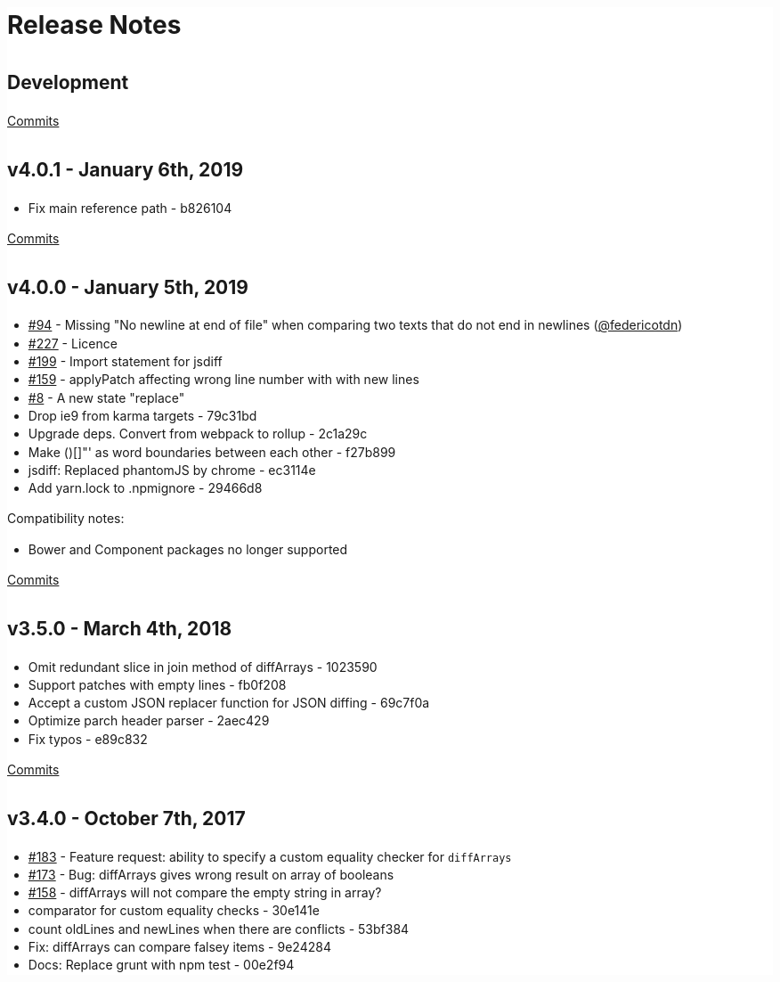# Release Notes

## Development

[Commits](https://github.com/kpdecker/jsdiff/compare/v4.0.1...master)

## v4.0.1 - January 6th, 2019
- Fix main reference path - b826104

[Commits](https://github.com/kpdecker/jsdiff/compare/v4.0.0...v4.0.1)

## v4.0.0 - January 5th, 2019
- [#94](https://github.com/kpdecker/jsdiff/issues/94) - Missing "No newline at end of file" when comparing two texts that do not end in newlines ([@federicotdn](https://api.github.com/users/federicotdn))
- [#227](https://github.com/kpdecker/jsdiff/issues/227) - Licence
- [#199](https://github.com/kpdecker/jsdiff/issues/199) - Import statement for jsdiff
- [#159](https://github.com/kpdecker/jsdiff/issues/159) - applyPatch affecting wrong line number with with new lines
- [#8](https://github.com/kpdecker/jsdiff/issues/8) - A new state "replace"
- Drop ie9 from karma targets - 79c31bd
- Upgrade deps. Convert from webpack to rollup - 2c1a29c
- Make ()[]"' as word boundaries between each other - f27b899
- jsdiff: Replaced phantomJS by chrome - ec3114e
- Add yarn.lock to .npmignore - 29466d8

Compatibility notes:
- Bower and Component packages no longer supported


[Commits](https://github.com/kpdecker/jsdiff/compare/v3.5.0...v4.0.0)

## v3.5.0 - March 4th, 2018
- Omit redundant slice in join method of diffArrays - 1023590
- Support patches with empty lines - fb0f208
- Accept a custom JSON replacer function for JSON diffing - 69c7f0a
- Optimize parch header parser - 2aec429
- Fix typos - e89c832

[Commits](https://github.com/kpdecker/jsdiff/compare/v3.4.0...v3.5.0)

## v3.4.0 - October 7th, 2017
- [#183](https://github.com/kpdecker/jsdiff/issues/183) - Feature request: ability to specify a custom equality checker for `diffArrays`
- [#173](https://github.com/kpdecker/jsdiff/issues/173) - Bug: diffArrays gives wrong result on array of booleans
- [#158](https://github.com/kpdecker/jsdiff/issues/158) - diffArrays will not compare the empty string in array?
- comparator for custom equality checks - 30e141e
- count oldLines and newLines when there are conflicts - 53bf384
- Fix: diffArrays can compare falsey items - 9e24284
- Docs: Replace grunt with npm test - 00e2f94
